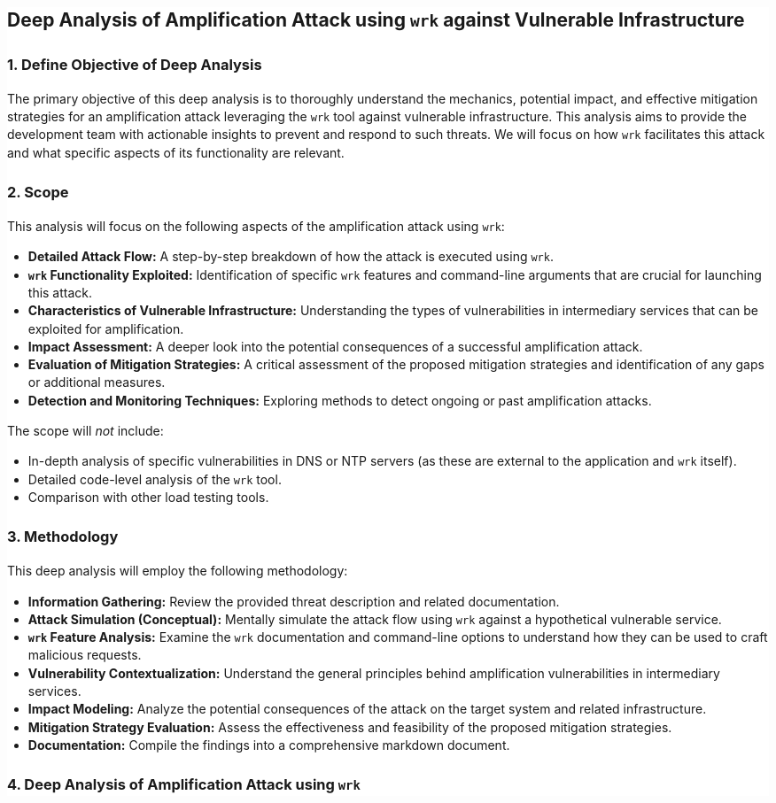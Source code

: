 ## Deep Analysis of Amplification Attack using `wrk` against Vulnerable Infrastructure

### 1. Define Objective of Deep Analysis

The primary objective of this deep analysis is to thoroughly understand the mechanics, potential impact, and effective mitigation strategies for an amplification attack leveraging the `wrk` tool against vulnerable infrastructure. This analysis aims to provide the development team with actionable insights to prevent and respond to such threats. We will focus on how `wrk` facilitates this attack and what specific aspects of its functionality are relevant.

### 2. Scope

This analysis will focus on the following aspects of the amplification attack using `wrk`:

*   **Detailed Attack Flow:**  A step-by-step breakdown of how the attack is executed using `wrk`.
*   **`wrk` Functionality Exploited:**  Identification of specific `wrk` features and command-line arguments that are crucial for launching this attack.
*   **Characteristics of Vulnerable Infrastructure:**  Understanding the types of vulnerabilities in intermediary services that can be exploited for amplification.
*   **Impact Assessment:**  A deeper look into the potential consequences of a successful amplification attack.
*   **Evaluation of Mitigation Strategies:**  A critical assessment of the proposed mitigation strategies and identification of any gaps or additional measures.
*   **Detection and Monitoring Techniques:**  Exploring methods to detect ongoing or past amplification attacks.

The scope will *not* include:

*   In-depth analysis of specific vulnerabilities in DNS or NTP servers (as these are external to the application and `wrk` itself).
*   Detailed code-level analysis of the `wrk` tool.
*   Comparison with other load testing tools.

### 3. Methodology

This deep analysis will employ the following methodology:

*   **Information Gathering:** Review the provided threat description and related documentation.
*   **Attack Simulation (Conceptual):**  Mentally simulate the attack flow using `wrk` against a hypothetical vulnerable service.
*   **`wrk` Feature Analysis:**  Examine the `wrk` documentation and command-line options to understand how they can be used to craft malicious requests.
*   **Vulnerability Contextualization:**  Understand the general principles behind amplification vulnerabilities in intermediary services.
*   **Impact Modeling:**  Analyze the potential consequences of the attack on the target system and related infrastructure.
*   **Mitigation Strategy Evaluation:**  Assess the effectiveness and feasibility of the proposed mitigation strategies.
*   **Documentation:**  Compile the findings into a comprehensive markdown document.

### 4. Deep Analysis of Amplification Attack using `wrk`
